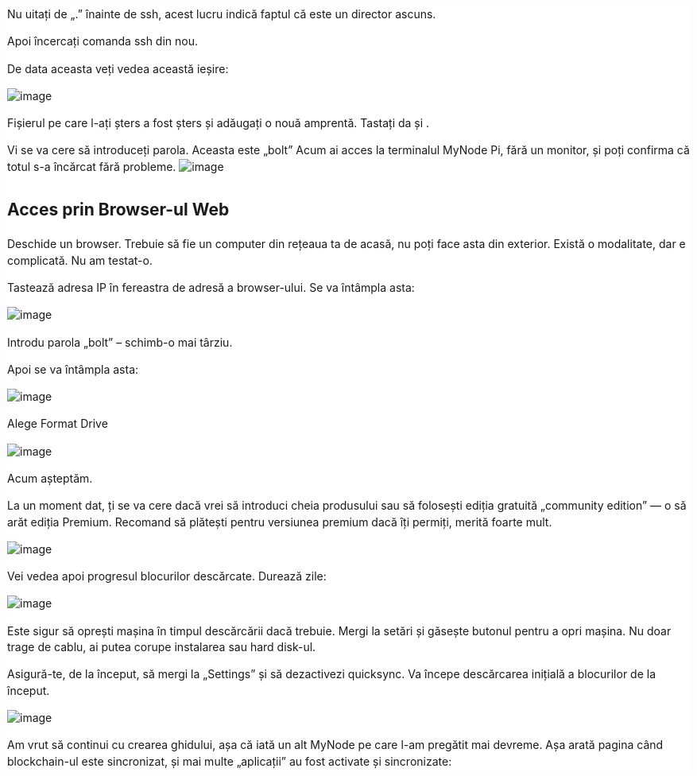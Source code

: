 Nu uitați de „.” înainte de ssh, acest lucru indică faptul că este un director ascuns.

Apoi încercați comanda ssh din nou.

De data aceasta veți vedea această ieșire:

![image](assets/18.webp)

Fișierul pe care l-ați șters a fost șters și adăugați o nouă amprentă. Tastați da și <enter>.

Vi se va cere să introduceți parola. Aceasta este „bolt”
Acum ai acces la terminalul MyNode Pi, fără un monitor, și poți confirma că totul s-a încărcat fără probleme.
![image](assets/19.webp)

## Acces prin Browser-ul Web

Deschide un browser. Trebuie să fie un computer din rețeaua ta de acasă, nu poți face asta din exterior. Există o modalitate, dar e complicată. Nu am testat-o.

Tastează adresa IP în fereastra de adresă a browser-ului. Se va întâmpla asta:

![image](assets/20.webp)

Introdu parola „bolt” – schimb-o mai târziu.

Apoi se va întâmpla asta:

![image](assets/21.webp)

Alege Format Drive

![image](assets/22.webp)

Acum așteptăm.

La un moment dat, ți se va cere dacă vrei să introduci cheia produsului sau să folosești ediția gratuită „community edition” — o să arăt ediția Premium. Recomand să plătești pentru versiunea premium dacă îți permiți, merită foarte mult.

![image](assets/23.webp)

Vei vedea apoi progresul blocurilor descărcate. Durează zile:

![image](assets/24.webp)

Este sigur să oprești mașina în timpul descărcării dacă trebuie. Mergi la setări și găsește butonul pentru a opri mașina. Nu doar trage de cablu, ai putea corupe instalarea sau hard disk-ul.

Asigură-te, de la început, să mergi la „Settings” și să dezactivezi quicksync. Va începe descărcarea inițială a blocurilor de la început.

![image](assets/25.webp)

Am vrut să continui cu crearea ghidului, așa că iată un alt MyNode pe care l-am pregătit mai devreme. Așa arată pagina când blockchain-ul este sincronizat, și mai multe „aplicații” au fost activate și sincronizate:

